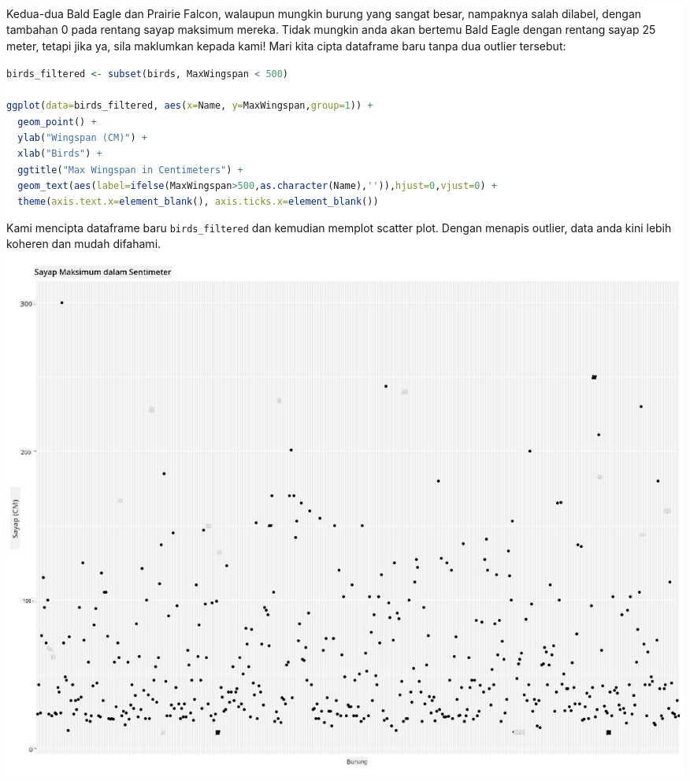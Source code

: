 Kedua-dua Bald Eagle dan Prairie Falcon, walaupun mungkin burung yang sangat besar, nampaknya salah dilabel, dengan tambahan 0 pada rentang sayap maksimum mereka. Tidak mungkin anda akan bertemu Bald Eagle dengan rentang sayap 25 meter, tetapi jika ya, sila maklumkan kepada kami! Mari kita cipta dataframe baru tanpa dua outlier tersebut:

```r
birds_filtered <- subset(birds, MaxWingspan < 500)

ggplot(data=birds_filtered, aes(x=Name, y=MaxWingspan,group=1)) +
  geom_point() +
  ylab("Wingspan (CM)") +
  xlab("Birds") +
  ggtitle("Max Wingspan in Centimeters") + 
  geom_text(aes(label=ifelse(MaxWingspan>500,as.character(Name),'')),hjust=0,vjust=0) +
  theme(axis.text.x=element_blank(), axis.ticks.x=element_blank())
```
Kami mencipta dataframe baru `birds_filtered` dan kemudian memplot scatter plot. Dengan menapis outlier, data anda kini lebih koheren dan mudah difahami.

![MaxWingspan-scatterplot-improved](../../../../../translated_images/MaxWingspan-scatterplot-improved.7d0af81658c65f3e75b8fedeb2335399e31108257e48db15d875ece608272051.ms.png)
